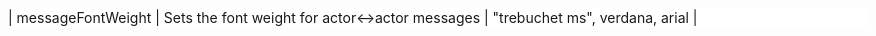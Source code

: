 | messageFontWeight | Sets the font weight for actor<->actor messages              | "trebuchet ms", verdana, arial |